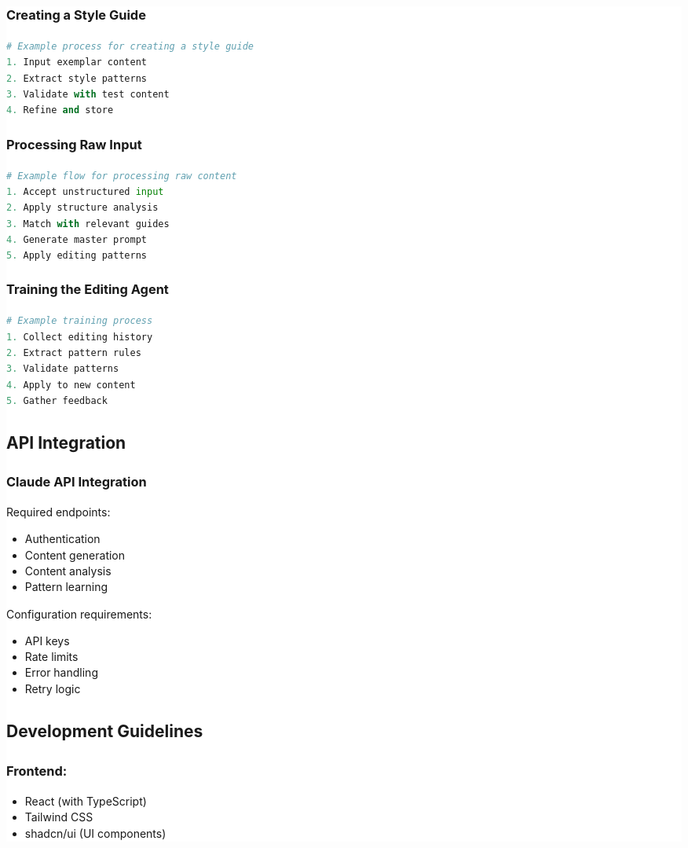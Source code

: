 ### Creating a Style Guide
```python
# Example process for creating a style guide
1. Input exemplar content
2. Extract style patterns
3. Validate with test content
4. Refine and store
```

### Processing Raw Input
```python
# Example flow for processing raw content
1. Accept unstructured input
2. Apply structure analysis
3. Match with relevant guides
4. Generate master prompt
5. Apply editing patterns
```

### Training the Editing Agent
```python
# Example training process
1. Collect editing history
2. Extract pattern rules
3. Validate patterns
4. Apply to new content
5. Gather feedback
```

## API Integration

### Claude API Integration
Required endpoints:
- Authentication
- Content generation
- Content analysis
- Pattern learning

Configuration requirements:
- API keys
- Rate limits
- Error handling
- Retry logic

## Development Guidelines

### Frontend:
- React (with TypeScript)
- Tailwind CSS
- shadcn/ui (UI components)
